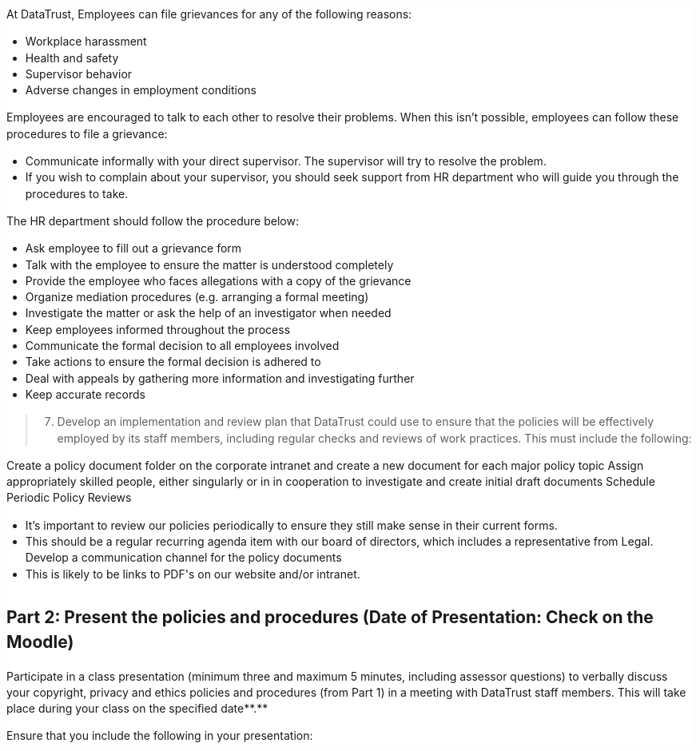At DataTrust, Employees can file grievances for any of the following reasons:

- Workplace harassment
- Health and safety
- Supervisor behavior
- Adverse changes in employment conditions

Employees are encouraged to talk to each other to resolve their problems. When this isn’t possible, employees can follow these procedures to file a grievance:

- Communicate informally with your direct supervisor. The supervisor will try to resolve the problem. 
- If you wish to complain about your supervisor, you should seek support from HR department who will guide you through the procedures to take.

The HR department should follow the procedure below:

- Ask employee to fill out a grievance form
- Talk with the employee to ensure the matter is understood completely
- Provide the employee who faces allegations with a copy of the grievance
- Organize mediation procedures (e.g. arranging a formal meeting)
- Investigate the matter or ask the help of an investigator when needed
- Keep employees informed throughout the process
- Communicate the formal decision to all employees involved
- Take actions to ensure the formal decision is adhered to
- Deal with appeals by gathering more information and investigating further
- Keep accurate records

> 7. Develop an implementation and review plan that DataTrust could use to ensure that the policies will be effectively employed by its staff members, including regular checks and reviews of work practices. This must include the following:

Create a policy document folder on the corporate intranet and create a new document for each major policy topic
Assign appropriately skilled people, either singularly or in in cooperation to investigate and create initial draft documents
Schedule Periodic Policy Reviews
- It’s important to review our policies periodically to ensure they still make sense in their current forms.
- This should be a regular recurring agenda item with our board of directors, which includes a representative from Legal.
Develop a communication channel for the policy documents
- This is likely to be links to PDF's on our website and/or intranet.


## Part 2: Present the policies and procedures (Date of Presentation: Check on the Moodle)

Participate in a class presentation (minimum three and maximum 5 minutes, including assessor questions) to verbally discuss your copyright, privacy and ethics policies and procedures (from Part 1) in a meeting with DataTrust staff members. This will take place during your class on the specified date**.**

Ensure that you include the following in your presentation:
